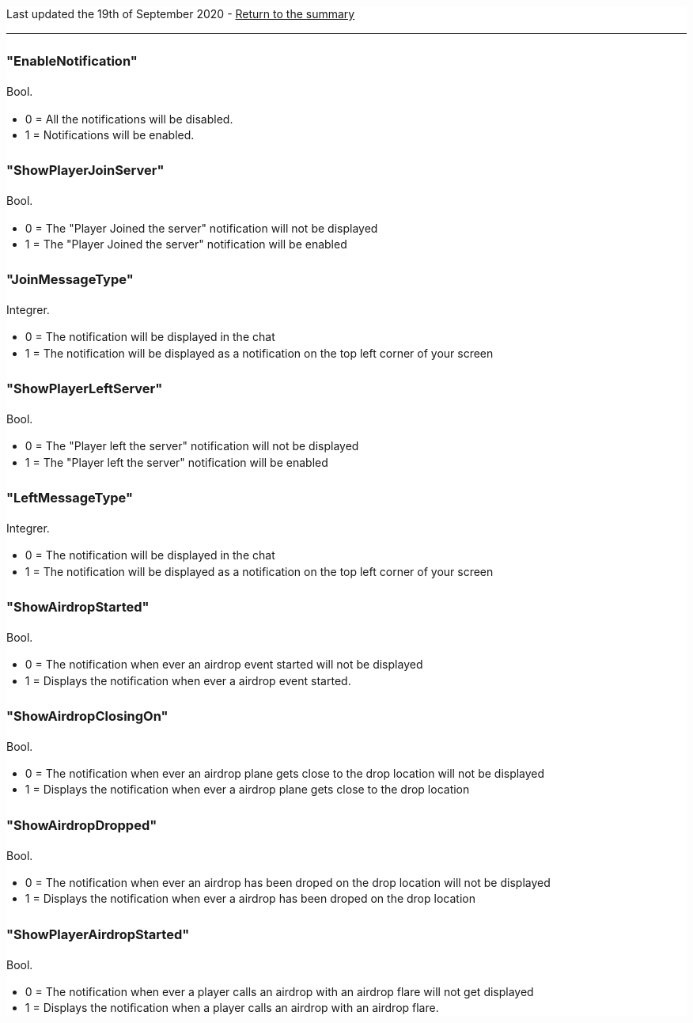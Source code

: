 Last updated the 19th of September 2020 - [Return to the summary](https://github.com/salutesh/DayZ-Expansion-Scripts/wiki/%5BServer-Hosting%5D-Server-settings/)

***

### "EnableNotification"
Bool.
- 0 = All the notifications will be disabled.
- 1 = Notifications will be enabled.

### "ShowPlayerJoinServer"
Bool.
- 0 = The "Player Joined the server" notification will not be displayed
- 1 = The "Player Joined the server" notification will be enabled

### "JoinMessageType"
Integrer.
- 0 = The notification will be displayed in the chat
- 1 = The notification will be displayed as a notification on the top left corner of your screen

### "ShowPlayerLeftServer"
Bool.
- 0 = The "Player left the server" notification will not be displayed
- 1 = The "Player left the server" notification will be enabled

### "LeftMessageType"
Integrer.
- 0 = The notification will be displayed in the chat
- 1 = The notification will be displayed as a notification on the top left corner of your screen

### "ShowAirdropStarted"
Bool.
- 0 = The notification when ever an airdrop event started will not be displayed
- 1 = Displays the notification when ever a airdrop event started.

### "ShowAirdropClosingOn"
Bool.
- 0 = The notification when ever an airdrop plane gets close to the drop location will not be displayed
- 1 = Displays the notification when ever a airdrop plane gets close to the drop location

### "ShowAirdropDropped"
Bool.
- 0 = The notification when ever an airdrop has been droped on the drop location will not be displayed
- 1 = Displays the notification when ever a airdrop has been droped on the drop location

### "ShowPlayerAirdropStarted"
Bool.
- 0 = The notification when ever a player calls an airdrop with an airdrop flare will not get displayed
- 1 = Displays the notification when a player calls an airdrop with an airdrop flare.
